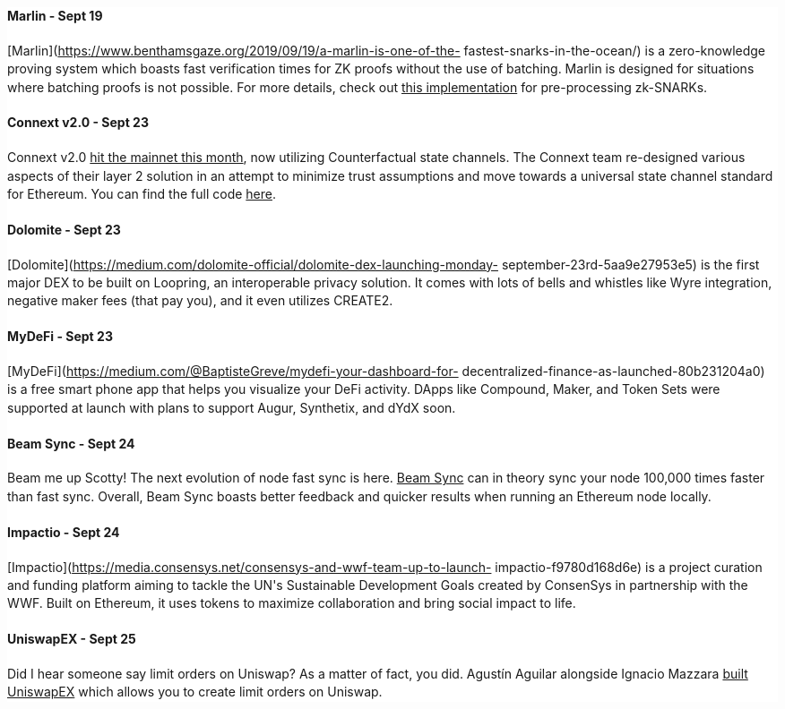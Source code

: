 #### Marlin - Sept 19

[Marlin](https://www.benthamsgaze.org/2019/09/19/a-marlin-is-one-of-the-
fastest-snarks-in-the-ocean/) is a zero-knowledge proving system which boasts
fast verification times for ZK proofs without the use of batching. Marlin is
designed for situations where batching proofs is not possible. For more
details, check out [this implementation](https://github.com/scipr-lab/marlin)
for pre-processing zk-SNARKs.

#### Connext v2.0 - Sept 23

Connext v2.0 [hit the mainnet this
month](https://medium.com/connext/connext-v2-0-is-on-mainnet-b818864d3687),
now utilizing Counterfactual state channels. The Connext team re-designed
various aspects of their layer 2 solution in an attempt to minimize trust
assumptions and move towards a universal state channel standard for Ethereum.
You can find the full code [here](https://github.com/ConnextProject/indra).

#### Dolomite - Sept 23

[Dolomite](https://medium.com/dolomite-official/dolomite-dex-launching-monday-
september-23rd-5aa9e27953e5) is the first major DEX to be built on Loopring,
an interoperable privacy solution. It comes with lots of bells and whistles
like Wyre integration, negative maker fees (that pay you), and it even
utilizes CREATE2.

#### MyDeFi - Sept 23

[MyDeFi](https://medium.com/@BaptisteGreve/mydefi-your-dashboard-for-
decentralized-finance-as-launched-80b231204a0) is a free smart phone app that
helps you visualize your DeFi activity. DApps like Compound, Maker, and Token
Sets were supported at launch with plans to support Augur, Synthetix, and dYdX
soon.

#### Beam Sync - Sept 24

Beam me up Scotty! The next evolution of node fast sync is here. [Beam
Sync](https://medium.com/@jason.carver/intro-to-beam-sync-a0fd168be14a) can in
theory sync your node 100,000 times faster than fast sync. Overall, Beam Sync
boasts better feedback and quicker results when running an Ethereum node
locally.

#### Impactio - Sept 24

[Impactio](https://media.consensys.net/consensys-and-wwf-team-up-to-launch-
impactio-f9780d168d6e) is a project curation and funding platform aiming to
tackle the UN's Sustainable Development Goals created by ConsenSys in
partnership with the WWF. Built on Ethereum, it uses tokens to maximize
collaboration and bring social impact to life.

#### UniswapEX - Sept 25

Did I hear someone say limit orders on Uniswap? As a matter of fact, you did.
Agustín Aguilar alongside Ignacio Mazzara [built
UniswapEX](https://twitter.com/Agusx1211/status/1176961051964923906) which
allows you to create limit orders on Uniswap.
